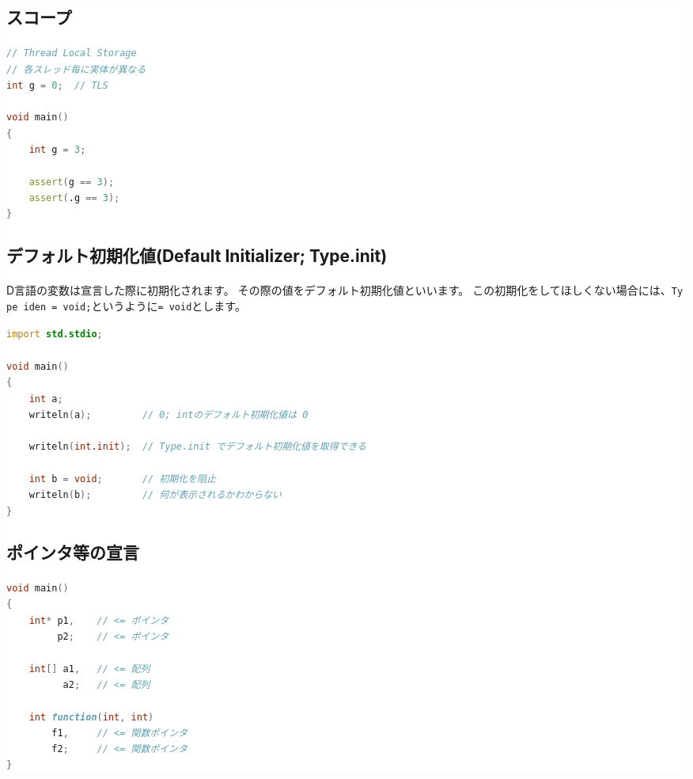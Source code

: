 
## スコープ

~~~~d
// Thread Local Storage
// 各スレッド毎に実体が異なる
int g = 0;  // TLS

void main()
{
    int g = 3;

    assert(g == 3);
    assert(.g == 3);
}
~~~~~


## デフォルト初期化値(Default Initializer; Type.init)

D言語の変数は宣言した際に初期化されます。
その際の値をデフォルト初期化値といいます。
この初期化をしてほしくない場合には、`Type iden = void;`というように`= void`とします。

~~~~d
import std.stdio;

void main()
{
    int a;
    writeln(a);         // 0; intのデフォルト初期化値は 0

    writeln(int.init);  // Type.init でデフォルト初期化値を取得できる

    int b = void;       // 初期化を阻止
    writeln(b);         // 何が表示されるかわからない
}
~~~~


## ポインタ等の宣言

~~~~~d
void main()
{
    int* p1,    // <= ポインタ
         p2;    // <= ポインタ

    int[] a1,   // <= 配列
          a2;   // <= 配列

    int function(int, int)
        f1,     // <= 関数ポインタ
        f2;     // <= 関数ポインタ
}
~~~~~~
